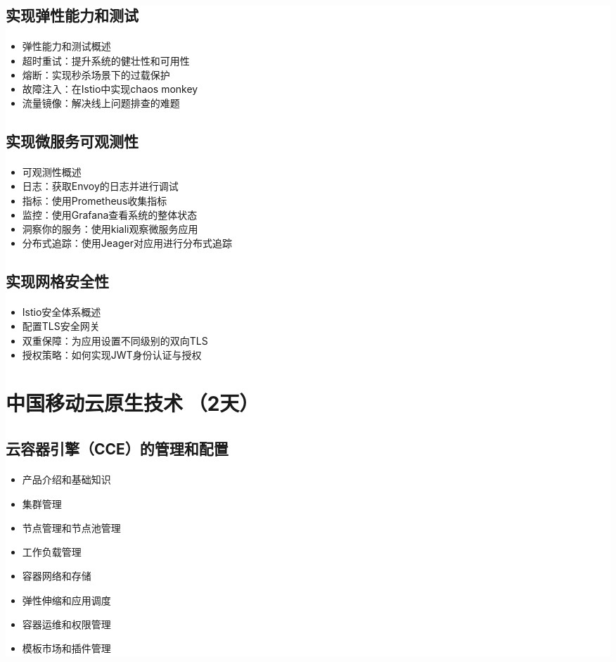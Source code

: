

## **实现弹性能力和测试**

- 弹性能力和测试概述
- 超时重试：提升系统的健壮性和可用性
- 熔断：实现秒杀场景下的过载保护
- 故障注入：在Istio中实现chaos monkey
- 流量镜像：解决线上问题排查的难题



## **实现微服务可观测性**

- 可观测性概述
- 日志：获取Envoy的日志并进行调试
- 指标：使用Prometheus收集指标
- 监控：使用Grafana查看系统的整体状态
- 洞察你的服务：使用kiali观察微服务应用
- 分布式追踪：使用Jeager对应用进行分布式追踪



## **实现网格安全性**

- Istio安全体系概述
- 配置TLS安全网关
- 双重保障：为应用设置不同级别的双向TLS
- 授权策略：如何实现JWT身份认证与授权







# 中国移动云原生技术 （2天）



## 云容器引擎（CCE）的管理和配置

- 产品介绍和基础知识

- 集群管理 

- 节点管理和节点池管理 

- 工作负载管理

- 容器网络和存储 

- 弹性伸缩和应用调度 

- 容器运维和权限管理

- 模板市场和插件管理 

